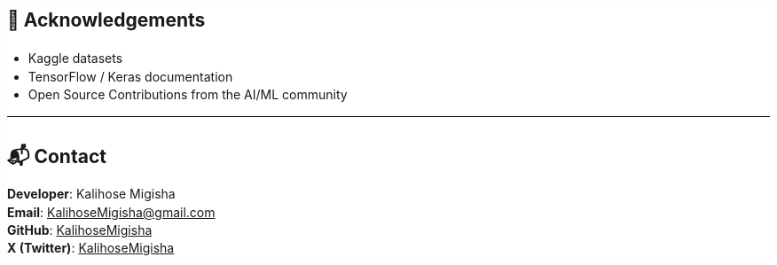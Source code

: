 
## 🙌 Acknowledgements

- Kaggle datasets
- TensorFlow / Keras documentation
- Open Source Contributions from the AI/ML community

---

## 📬 Contact

**Developer**: Kalihose Migisha  
**Email**: KalihoseMigisha@gmail.com  
**GitHub**: [KalihoseMigisha](https://github.com/KalihoseMigisha)  
**X (Twitter)**: [KalihoseMigisha](https://x.com/KalihoseMigisha)
